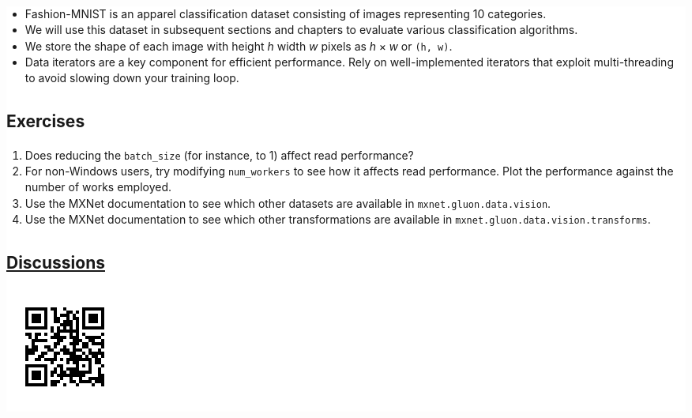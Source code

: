 * Fashion-MNIST is an apparel classification dataset consisting of images representing 10 categories. 
 * We will use this dataset in subsequent sections and chapters to evaluate various classification algorithms.
* We store the shape of each image with height $h$ width $w$ pixels as $h \times w$ or `(h, w)`.
* Data iterators are a key component for efficient performance. Rely on well-implemented iterators that exploit multi-threading to avoid slowing down your training loop.

## Exercises

1. Does reducing the `batch_size` (for instance, to 1) affect read performance?
1. For non-Windows users, try modifying `num_workers` to see how it affects read performance. Plot the performance against the number of works employed.
1. Use the MXNet documentation to see which other datasets are available in `mxnet.gluon.data.vision`.
1. Use the MXNet documentation to see which other transformations are available in `mxnet.gluon.data.vision.transforms`.

## [Discussions](https://discuss.mxnet.io/t/2335)

![](../img/qr_fashion-mnist.svg)
